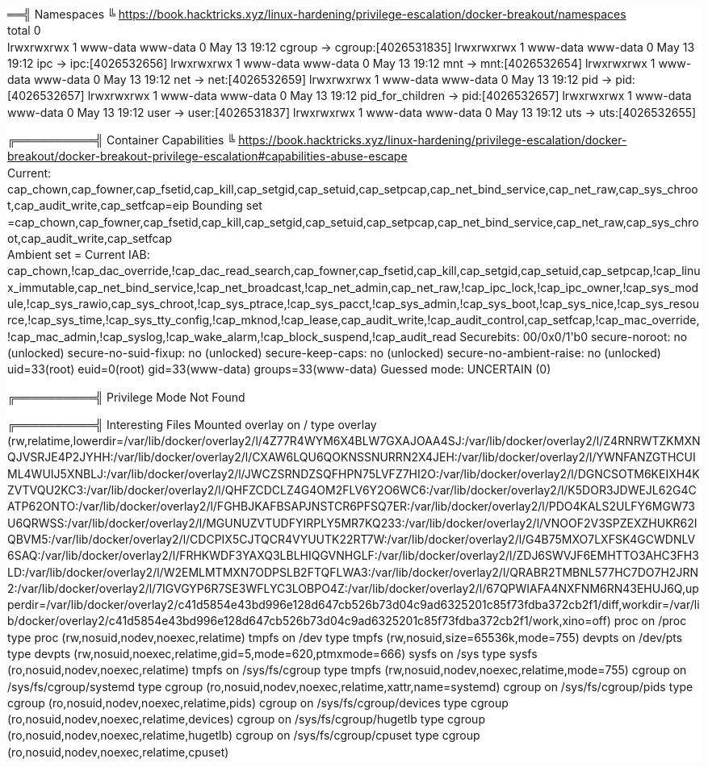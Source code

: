 ══╣ Namespaces
╚ https://book.hacktricks.xyz/linux-hardening/privilege-escalation/docker-breakout/namespaces                       
total 0                                                                                                             
lrwxrwxrwx 1 www-data www-data 0 May 13 19:12 cgroup -> cgroup:[4026531835]
lrwxrwxrwx 1 www-data www-data 0 May 13 19:12 ipc -> ipc:[4026532656]
lrwxrwxrwx 1 www-data www-data 0 May 13 19:12 mnt -> mnt:[4026532654]
lrwxrwxrwx 1 www-data www-data 0 May 13 19:12 net -> net:[4026532659]
lrwxrwxrwx 1 www-data www-data 0 May 13 19:12 pid -> pid:[4026532657]
lrwxrwxrwx 1 www-data www-data 0 May 13 19:12 pid_for_children -> pid:[4026532657]
lrwxrwxrwx 1 www-data www-data 0 May 13 19:12 user -> user:[4026531837]
lrwxrwxrwx 1 www-data www-data 0 May 13 19:12 uts -> uts:[4026532655]

╔══════════╣ Container Capabilities
╚ https://book.hacktricks.xyz/linux-hardening/privilege-escalation/docker-breakout/docker-breakout-privilege-escalation#capabilities-abuse-escape                                                                                       
Current: cap_chown,cap_fowner,cap_fsetid,cap_kill,cap_setgid,cap_setuid,cap_setpcap,cap_net_bind_service,cap_net_raw,cap_sys_chroot,cap_audit_write,cap_setfcap=eip
Bounding set =cap_chown,cap_fowner,cap_fsetid,cap_kill,cap_setgid,cap_setuid,cap_setpcap,cap_net_bind_service,cap_net_raw,cap_sys_chroot,cap_audit_write,cap_setfcap                                                                    
Ambient set =
Current IAB: cap_chown,!cap_dac_override,!cap_dac_read_search,cap_fowner,cap_fsetid,cap_kill,cap_setgid,cap_setuid,cap_setpcap,!cap_linux_immutable,cap_net_bind_service,!cap_net_broadcast,!cap_net_admin,cap_net_raw,!cap_ipc_lock,!cap_ipc_owner,!cap_sys_module,!cap_sys_rawio,cap_sys_chroot,!cap_sys_ptrace,!cap_sys_pacct,!cap_sys_admin,!cap_sys_boot,!cap_sys_nice,!cap_sys_resource,!cap_sys_time,!cap_sys_tty_config,!cap_mknod,!cap_lease,cap_audit_write,!cap_audit_control,cap_setfcap,!cap_mac_override,!cap_mac_admin,!cap_syslog,!cap_wake_alarm,!cap_block_suspend,!cap_audit_read
Securebits: 00/0x0/1'b0
 secure-noroot: no (unlocked)
 secure-no-suid-fixup: no (unlocked)
 secure-keep-caps: no (unlocked)
 secure-no-ambient-raise: no (unlocked)
uid=33(root) euid=0(root)
gid=33(www-data)
groups=33(www-data)
Guessed mode: UNCERTAIN (0)

╔══════════╣ Privilege Mode
 Not Found                                                                                                          
                                                                                                                    
╔══════════╣ Interesting Files Mounted
overlay on / type overlay (rw,relatime,lowerdir=/var/lib/docker/overlay2/l/4Z77R4WYM6X4BLW7GXAJOAA4SJ:/var/lib/docker/overlay2/l/Z4RNRWTZKMXNQJVSRJE4P2JYHH:/var/lib/docker/overlay2/l/CXAW6LQU6QOKNSSNURRN2X4JEH:/var/lib/docker/overlay2/l/YWNFANZGTHCUIML4WUIJ5XNBLJ:/var/lib/docker/overlay2/l/JWCZSRNDZSQFHPN75LVFZ7HI2O:/var/lib/docker/overlay2/l/DGNCSOTM6KEIXH4KZVTVQU2KC3:/var/lib/docker/overlay2/l/QHFZCDCLZ4G4OM2FLV6Y2O6WC6:/var/lib/docker/overlay2/l/K5DOR3JDWEJL62G4CATP62ONTO:/var/lib/docker/overlay2/l/FGHBJKAFBSAPJNSTCR6PFSQ7ER:/var/lib/docker/overlay2/l/PDO4KALS2ULFY6MGW73U6QRWSS:/var/lib/docker/overlay2/l/MGUNUZVTUDFYIRPLY5MR7KQ233:/var/lib/docker/overlay2/l/VNOOF2V3SPZEXZHUKR62IQBVM5:/var/lib/docker/overlay2/l/CDCPIX5CJTQCR4VYUUTK22RT7W:/var/lib/docker/overlay2/l/G4B75MXO7LXFSK4GCWDNLV6SAQ:/var/lib/docker/overlay2/l/FRHKWDF3YAXQ3LBLHIQGVNHGLF:/var/lib/docker/overlay2/l/ZDJ6SWVJF6EMHTTO3AHC3FH3LD:/var/lib/docker/overlay2/l/W2EMLMTMXN7ODPSLB2FTQFLWA3:/var/lib/docker/overlay2/l/QRABR2TMBNL577HC7DO7H2JRN2:/var/lib/docker/overlay2/l/7IGVGYP6R7SE3WFLYC3LOBPO4Z:/var/lib/docker/overlay2/l/67QPWIAFA4NXFNM6RN43EHUJ6Q,upperdir=/var/lib/docker/overlay2/c41d5854e43bd996e128d647cb526b73d04c9ad6325201c85f73fdba372cb2f1/diff,workdir=/var/lib/docker/overlay2/c41d5854e43bd996e128d647cb526b73d04c9ad6325201c85f73fdba372cb2f1/work,xino=off)
proc on /proc type proc (rw,nosuid,nodev,noexec,relatime)
tmpfs on /dev type tmpfs (rw,nosuid,size=65536k,mode=755)
devpts on /dev/pts type devpts (rw,nosuid,noexec,relatime,gid=5,mode=620,ptmxmode=666)
sysfs on /sys type sysfs (ro,nosuid,nodev,noexec,relatime)
tmpfs on /sys/fs/cgroup type tmpfs (rw,nosuid,nodev,noexec,relatime,mode=755)
cgroup on /sys/fs/cgroup/systemd type cgroup (ro,nosuid,nodev,noexec,relatime,xattr,name=systemd)
cgroup on /sys/fs/cgroup/pids type cgroup (ro,nosuid,nodev,noexec,relatime,pids)
cgroup on /sys/fs/cgroup/devices type cgroup (ro,nosuid,nodev,noexec,relatime,devices)
cgroup on /sys/fs/cgroup/hugetlb type cgroup (ro,nosuid,nodev,noexec,relatime,hugetlb)
cgroup on /sys/fs/cgroup/cpuset type cgroup (ro,nosuid,nodev,noexec,relatime,cpuset)